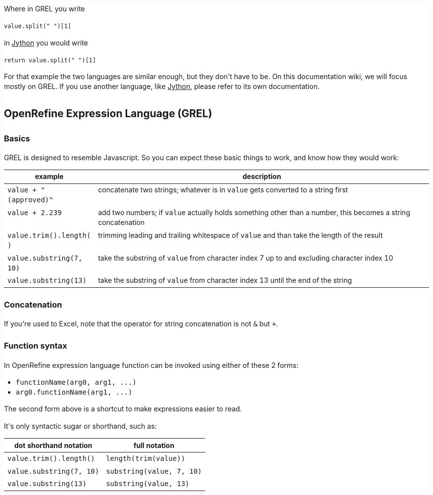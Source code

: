 Where in GREL you write

```
value.split(" ")[1]
```

in [Jython](Jython) you would write

```
return value.split(" ")[1]
```

For that example the two languages are similar enough, but they don't have to be. On this documentation wiki, we will focus mostly on GREL. If you use another language, like [Jython](Jython), please refer to its own documentation.

## OpenRefine Expression Language (GREL)

### Basics

GREL is designed to resemble Javascript. So you can expect these basic things to work, and know how they would work:

| example | description |
| --- | --- |
| <tt>value + " (approved)"</tt> | concatenate two strings; whatever is in <tt>value</tt> gets converted to a string first |
| <tt>value + 2.239</tt> | add two numbers; if <tt>value</tt> actually holds something other than a number, this becomes a string concatenation |
| <tt>value.trim().length()</tt> | trimming leading and trailing whitespace of <tt>value</tt> and than take the length of the result |
| <tt>value.substring(7, 10)</tt> | take the substring of <tt>value</tt> from character index 7 up to and excluding character index 10 |
| <tt>value.substring(13)</tt> | take the substring of <tt>value</tt> from character index 13 until the end of the string |

### Concatenation

If you're used to Excel, note that the operator for string concatenation is not <tt>&amp;</tt> but <tt>+</tt>.

### Function syntax

In OpenRefine expression language function can be invoked using either of these 2 forms:

- <tt>functionName(arg0, arg1, ...)</tt>
- <tt>arg0.functionName(arg1, ...)</tt>

The second form above is a shortcut to make expressions easier to read.

It's only syntactic sugar or shorthand, such as:

| dot shorthand notation | full notation |
| --- | --- |
| <tt>value.trim().length()</tt> | <tt>length(trim(value))</tt> |
| <tt>value.substring(7, 10)</tt> | <tt>substring(value, 7, 10)</tt> |
| <tt>value.substring(13)</tt> | <tt>substring(value, 13)</tt> |
